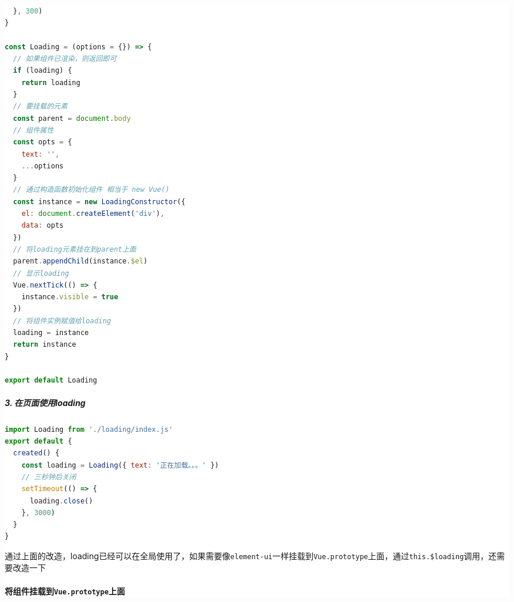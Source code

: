 ```javascript
  }, 300)
}

const Loading = (options = {}) => {
  // 如果组件已渲染，则返回即可
  if (loading) {
    return loading
  }
  // 要挂载的元素
  const parent = document.body
  // 组件属性
  const opts = {
    text: '',
    ...options
  }
  // 通过构造函数初始化组件 相当于 new Vue()
  const instance = new LoadingConstructor({
    el: document.createElement('div'),
    data: opts
  })
  // 将loading元素挂在到parent上面
  parent.appendChild(instance.$el)
  // 显示loading
  Vue.nextTick(() => {
    instance.visible = true
  })
  // 将组件实例赋值给loading
  loading = instance
  return instance
}

export default Loading
```

##### 3. 在页面使用loading

```javascript
import Loading from './loading/index.js'
export default {
  created() {
    const loading = Loading({ text: '正在加载。。。' })
    // 三秒钟后关闭
    setTimeout(() => {
      loading.close()
    }, 3000)
  }
}
```

通过上面的改造，loading已经可以在全局使用了，如果需要像`element-ui`一样挂载到`Vue.prototype`上面，通过`this.$loading`调用，还需要改造一下

#### 将组件挂载到`Vue.prototype`上面
